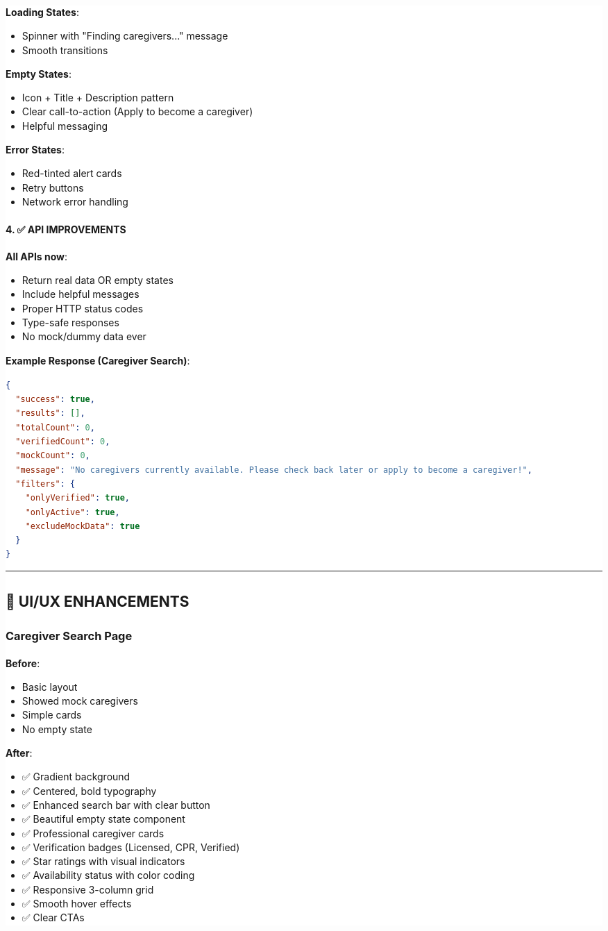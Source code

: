 **Loading States**:
- Spinner with "Finding caregivers..." message
- Smooth transitions

**Empty States**:
- Icon + Title + Description pattern
- Clear call-to-action (Apply to become a caregiver)
- Helpful messaging

**Error States**:
- Red-tinted alert cards
- Retry buttons
- Network error handling

#### 4. ✅ API IMPROVEMENTS

**All APIs now**:
- Return real data OR empty states
- Include helpful messages
- Proper HTTP status codes
- Type-safe responses
- No mock/dummy data ever

**Example Response (Caregiver Search)**:
```json
{
  "success": true,
  "results": [],
  "totalCount": 0,
  "verifiedCount": 0,
  "mockCount": 0,
  "message": "No caregivers currently available. Please check back later or apply to become a caregiver!",
  "filters": {
    "onlyVerified": true,
    "onlyActive": true,
    "excludeMockData": true
  }
}
```

---

## 🎨 UI/UX ENHANCEMENTS

### Caregiver Search Page

**Before**:
- Basic layout
- Showed mock caregivers
- Simple cards
- No empty state

**After**:
- ✅ Gradient background
- ✅ Centered, bold typography
- ✅ Enhanced search bar with clear button
- ✅ Beautiful empty state component
- ✅ Professional caregiver cards
- ✅ Verification badges (Licensed, CPR, Verified)
- ✅ Star ratings with visual indicators
- ✅ Availability status with color coding
- ✅ Responsive 3-column grid
- ✅ Smooth hover effects
- ✅ Clear CTAs
